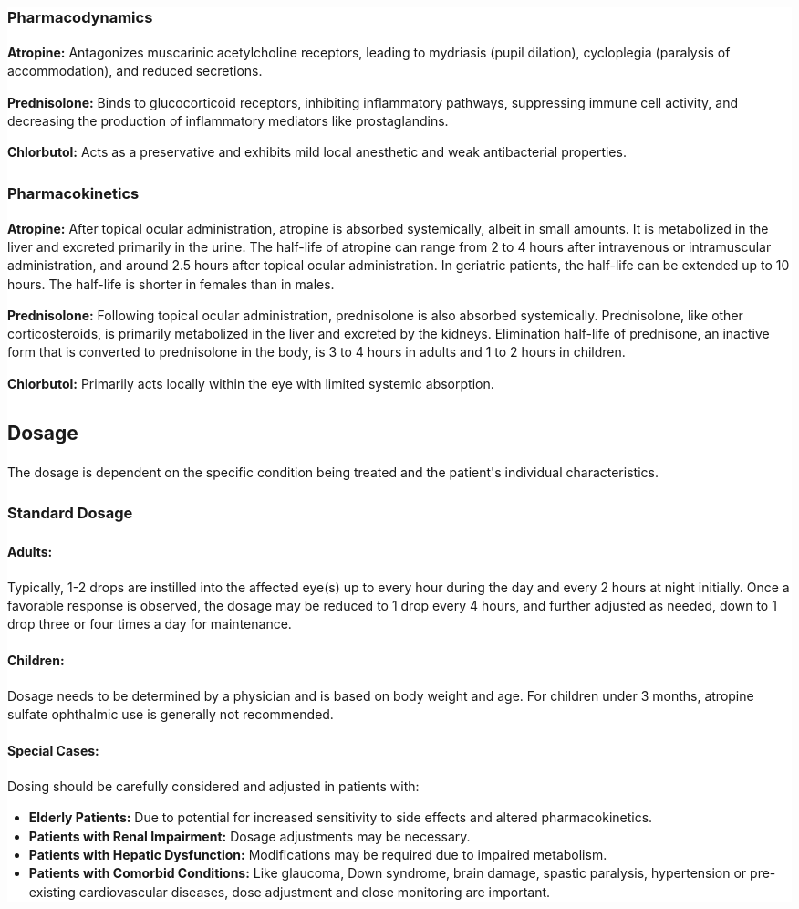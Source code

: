 ### Pharmacodynamics

**Atropine:**  Antagonizes muscarinic acetylcholine receptors, leading to mydriasis (pupil dilation), cycloplegia (paralysis of accommodation), and reduced secretions.

**Prednisolone:** Binds to glucocorticoid receptors, inhibiting inflammatory pathways, suppressing immune cell activity, and decreasing the production of inflammatory mediators like prostaglandins.

**Chlorbutol:**  Acts as a preservative and exhibits mild local anesthetic and weak antibacterial properties.


### Pharmacokinetics

**Atropine:** After topical ocular administration, atropine is absorbed systemically, albeit in small amounts. It is metabolized in the liver and excreted primarily in the urine. The half-life of atropine can range from 2 to 4 hours after intravenous or intramuscular administration, and around 2.5 hours after topical ocular administration. In geriatric patients, the half-life can be extended up to 10 hours. The half-life is shorter in females than in males.  

**Prednisolone:** Following topical ocular administration, prednisolone is also absorbed systemically. Prednisolone, like other corticosteroids, is primarily metabolized in the liver and excreted by the kidneys. Elimination half-life of prednisone, an inactive form that is converted to prednisolone in the body, is 3 to 4 hours in adults and 1 to 2 hours in children.

**Chlorbutol:** Primarily acts locally within the eye with limited systemic absorption.


## **Dosage**

The dosage is dependent on the specific condition being treated and the patient's individual characteristics.  

### **Standard Dosage**

#### **Adults:**

Typically, 1-2 drops are instilled into the affected eye(s) up to every hour during the day and every 2 hours at night initially. Once a favorable response is observed, the dosage may be reduced to 1 drop every 4 hours, and further adjusted as needed, down to 1 drop three or four times a day for maintenance.

#### **Children:**

Dosage needs to be determined by a physician and is based on body weight and age. For children under 3 months, atropine sulfate ophthalmic use is generally not recommended.

#### **Special Cases:**

Dosing should be carefully considered and adjusted in patients with:

* **Elderly Patients:** Due to potential for increased sensitivity to side effects and altered pharmacokinetics.
* **Patients with Renal Impairment:** Dosage adjustments may be necessary.
* **Patients with Hepatic Dysfunction:** Modifications may be required due to impaired metabolism.
* **Patients with Comorbid Conditions:** Like glaucoma, Down syndrome, brain damage, spastic paralysis, hypertension or pre-existing cardiovascular diseases, dose adjustment and close monitoring are important.
